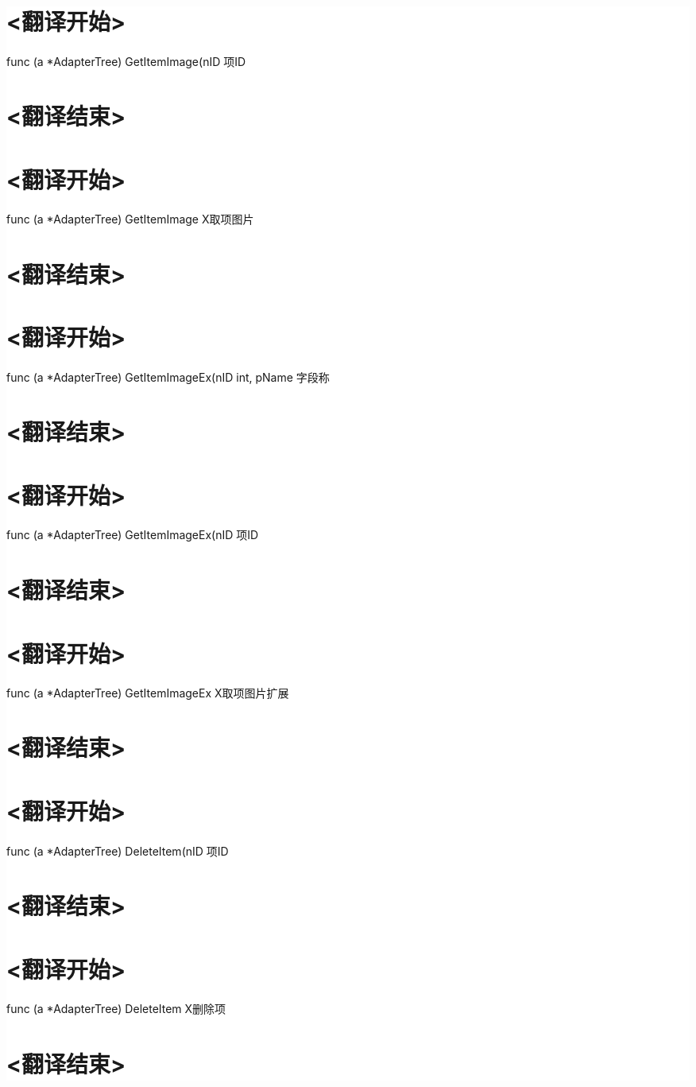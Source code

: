 # <翻译开始>
func (a *AdapterTree) GetItemImage(nID
项ID
# <翻译结束>

# <翻译开始>
func (a *AdapterTree) GetItemImage
X取项图片
# <翻译结束>


# <翻译开始>
func (a *AdapterTree) GetItemImageEx(nID int, pName
字段称
# <翻译结束>

# <翻译开始>
func (a *AdapterTree) GetItemImageEx(nID
项ID
# <翻译结束>

# <翻译开始>
func (a *AdapterTree) GetItemImageEx
X取项图片扩展
# <翻译结束>


# <翻译开始>
func (a *AdapterTree) DeleteItem(nID
项ID
# <翻译结束>

# <翻译开始>
func (a *AdapterTree) DeleteItem
X删除项
# <翻译结束>
